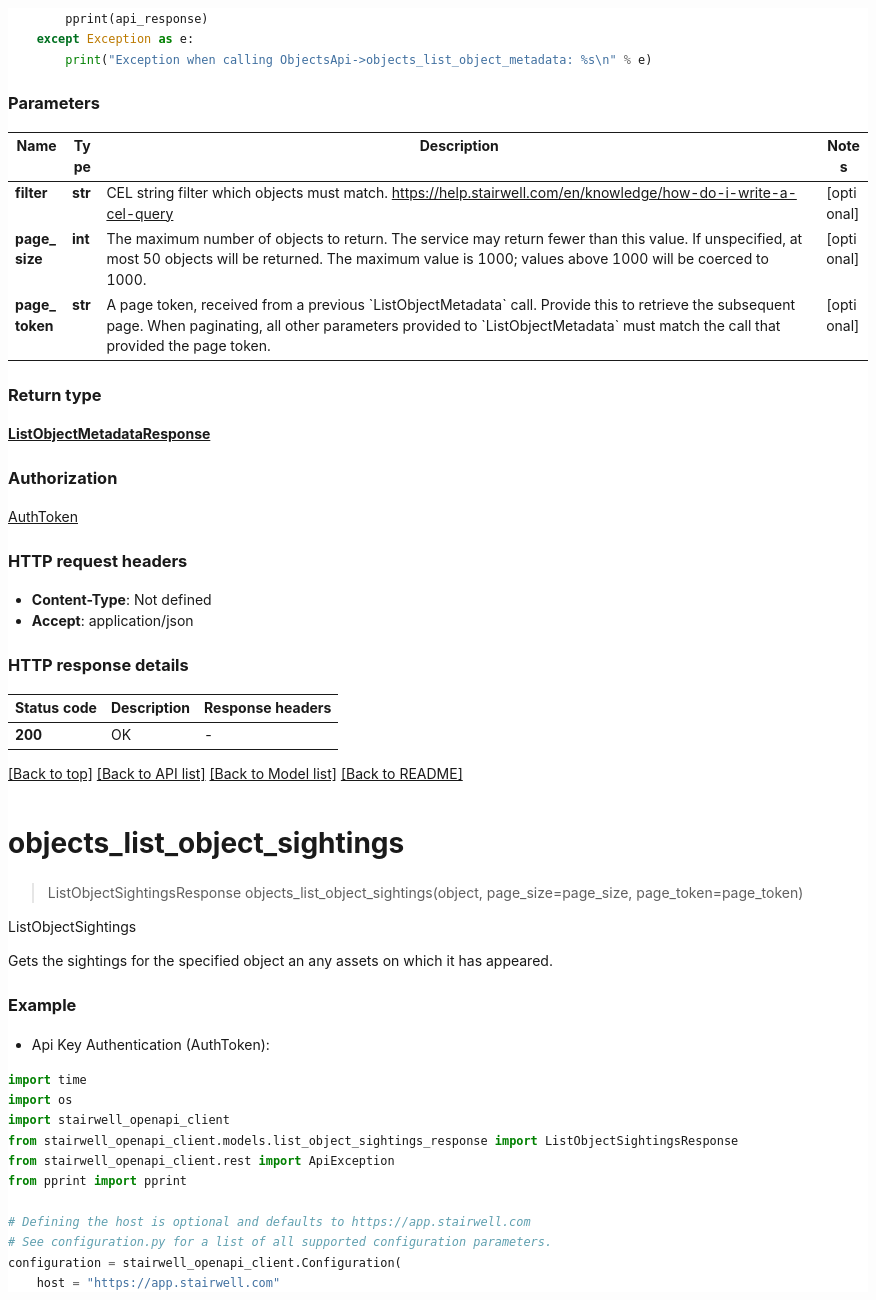 ```python
        pprint(api_response)
    except Exception as e:
        print("Exception when calling ObjectsApi->objects_list_object_metadata: %s\n" % e)
```



### Parameters

Name | Type | Description  | Notes
------------- | ------------- | ------------- | -------------
 **filter** | **str**| CEL string filter which objects must match. https://help.stairwell.com/en/knowledge/how-do-i-write-a-cel-query | [optional] 
 **page_size** | **int**| The maximum number of objects to return. The service may return fewer than this value. If unspecified, at most 50 objects will be returned. The maximum value is 1000; values above 1000 will be coerced to 1000. | [optional] 
 **page_token** | **str**| A page token, received from a previous &#x60;ListObjectMetadata&#x60; call. Provide this to retrieve the subsequent page. When paginating, all other parameters provided to &#x60;ListObjectMetadata&#x60; must match the call that provided the page token. | [optional] 

### Return type

[**ListObjectMetadataResponse**](ListObjectMetadataResponse.md)

### Authorization

[AuthToken](../README.md#AuthToken)

### HTTP request headers

 - **Content-Type**: Not defined
 - **Accept**: application/json

### HTTP response details
| Status code | Description | Response headers |
|-------------|-------------|------------------|
**200** | OK |  -  |

[[Back to top]](#) [[Back to API list]](../README.md#documentation-for-api-endpoints) [[Back to Model list]](../README.md#documentation-for-models) [[Back to README]](../README.md)

# **objects_list_object_sightings**
> ListObjectSightingsResponse objects_list_object_sightings(object, page_size=page_size, page_token=page_token)

ListObjectSightings

Gets the sightings for the specified object an any assets on which it has  appeared.

### Example

* Api Key Authentication (AuthToken):
```python
import time
import os
import stairwell_openapi_client
from stairwell_openapi_client.models.list_object_sightings_response import ListObjectSightingsResponse
from stairwell_openapi_client.rest import ApiException
from pprint import pprint

# Defining the host is optional and defaults to https://app.stairwell.com
# See configuration.py for a list of all supported configuration parameters.
configuration = stairwell_openapi_client.Configuration(
    host = "https://app.stairwell.com"
```